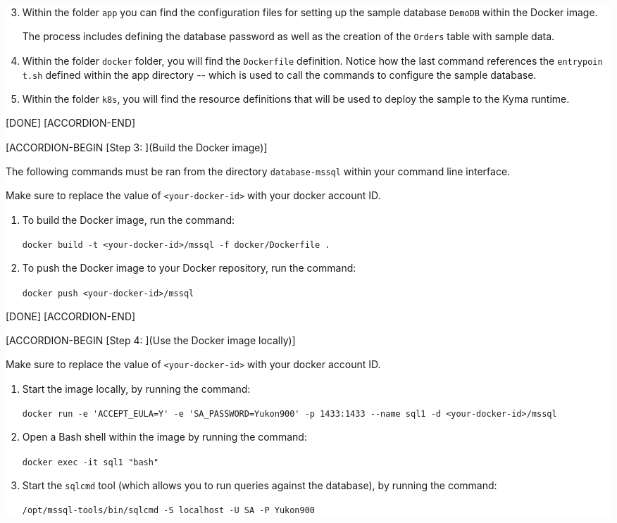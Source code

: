3. Within the folder `app` you can find the configuration files for setting up the sample database `DemoDB` within the Docker image.  

    The process includes defining the database password as well as the creation of the `Orders` table with sample data.

4. Within the folder `docker` folder, you will find the `Dockerfile` definition.  Notice how the last command references the `entrypoint.sh` defined within the app directory -- which is used to call the commands to configure the sample database.

5. Within the folder `k8s`, you will find the resource definitions that will be used to deploy the sample to the Kyma runtime.

[DONE]
[ACCORDION-END]


[ACCORDION-BEGIN [Step 3: ](Build the Docker image)]

The following commands must be ran from the directory `database-mssql` within your command line interface.

Make sure to replace the value of `<your-docker-id>` with your docker account ID.

1. To build the Docker image, run the command:

    ```Shell/Bash
    docker build -t <your-docker-id>/mssql -f docker/Dockerfile .
    ```

2. To push the Docker image to your Docker repository, run the command:

    ```Shell/Bash
    docker push <your-docker-id>/mssql
    ```

[DONE]
[ACCORDION-END]

[ACCORDION-BEGIN [Step 4: ](Use the Docker image locally)]

Make sure to replace the value of `<your-docker-id>` with your docker account ID.

1. Start the image locally, by running the command:

    ```Shell/Bash
    docker run -e 'ACCEPT_EULA=Y' -e 'SA_PASSWORD=Yukon900' -p 1433:1433 --name sql1 -d <your-docker-id>/mssql
    ```

2. Open a Bash shell within the image by running the command:

    ```Shell/Bash
    docker exec -it sql1 "bash"
    ```

3. Start the `sqlcmd` tool (which allows you to run queries against the database), by running the command:

    ```Shell/Bash
    /opt/mssql-tools/bin/sqlcmd -S localhost -U SA -P Yukon900
    ```
